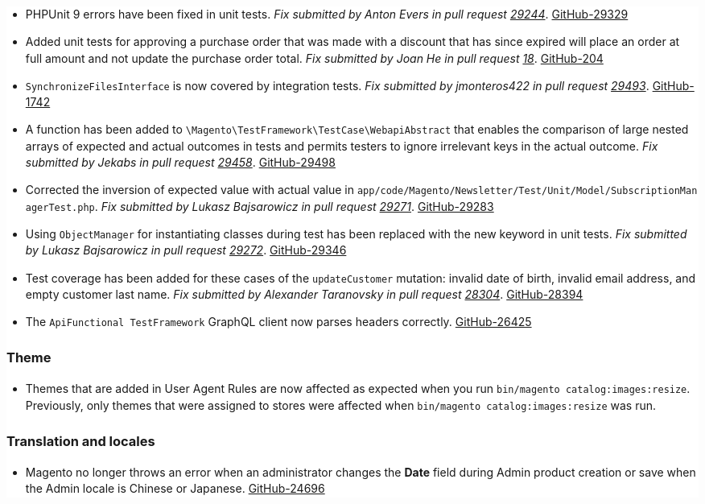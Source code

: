 
*  PHPUnit 9 errors have been fixed in unit tests. _Fix submitted by Anton Evers in pull request [29244](https://github.com/magento/magento2/pull/29244)_. [GitHub-29329](https://github.com/magento/magento2/issues/29329)



*  Added unit tests for approving a purchase order that was made with a discount that has since expired will place an order at full amount and not update the purchase order total. _Fix submitted by Joan He in pull request [18](https://github.com/magento/partners-magento2-infrastructure/pull/18)_. [GitHub-204](https://github.com/magento/partners-magento2b2b/issues/204)



*  `SynchronizeFilesInterface` is now covered by integration tests. _Fix submitted by jmonteros422 in pull request [29493](https://github.com/magento/magento2/pull/29493)_. [GitHub-1742](https://github.com/magento/magento2/issues/1742)



*  A function has been added to `\Magento\TestFramework\TestCase\WebapiAbstract` that enables the comparison of large nested arrays of expected and actual outcomes in tests and permits testers to ignore irrelevant keys in the actual outcome. _Fix submitted by Jekabs in pull request [29458](https://github.com/magento/magento2/pull/29458)_. [GitHub-29498](https://github.com/magento/magento2/issues/29498)



*  Corrected the inversion of expected value with actual value in `app/code/Magento/Newsletter/Test/Unit/Model/SubscriptionManagerTest.php`. _Fix submitted by Lukasz Bajsarowicz in pull request [29271](https://github.com/magento/magento2/pull/29271)_. [GitHub-29283](https://github.com/magento/magento2/issues/29283)



*  Using `ObjectManager` for instantiating classes during test has been replaced with the new keyword in unit tests. _Fix submitted by Lukasz Bajsarowicz in pull request [29272](https://github.com/magento/magento2/pull/29272)_. [GitHub-29346](https://github.com/magento/magento2/issues/29346)



*  Test coverage has been added for these cases of the `updateCustomer` mutation: invalid date of birth, invalid email address, and empty customer last name. _Fix submitted by Alexander Taranovsky in pull request [28304](https://github.com/magento/magento2/pull/28304)_. [GitHub-28394](https://github.com/magento/magento2/issues/28394)



*  The `ApiFunctional TestFramework` GraphQL client now parses headers correctly. [GitHub-26425](https://github.com/magento/magento2/issues/26425)

### Theme



*  Themes that are added in User Agent Rules are now affected as expected when you run `bin/magento catalog:images:resize`. Previously, only themes that were assigned to stores were affected when `bin/magento catalog:images:resize` was run.

### Translation and locales



*  Magento no longer throws an error when an administrator changes the **Date** field during Admin product creation or save when the Admin locale is Chinese or Japanese. [GitHub-24696](https://github.com/magento/magento2/issues/24696)



